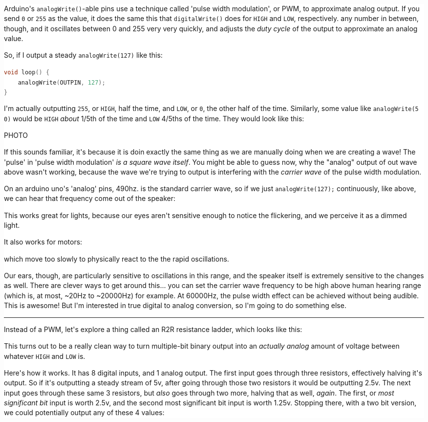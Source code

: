 Arduino's `analogWrite()`-able pins use a technique called 'pulse width
modulation', or PWM, to approximate analog output. If you send `0` or `255` as
the value, it does the same this that `digitalWrite()` does for `HIGH` and
`LOW`, respectively.  any number in between, though, and it oscillates between
0 and 255 very very quickly, and adjusts the _duty cycle_ of the output to
approximate an analog value.

So, if I output a steady `analogWrite(127)` like this:

```c
void loop() {
    analogWrite(OUTPIN, 127);
}
```

I'm actually outputting `255`, or `HIGH`, half the time, and `LOW`, or `0`, the
other half of the time. Similarly, some value like `analogWrite(50)` would be
`HIGH` _about_ 1/5th of the time and `LOW` 4/5ths of the time. They would look like this:

PHOTO

If this sounds familiar, it's because it is doin exactly the same thing as we
are manually doing when we are creating a wave!  The 'pulse' in 'pulse width
modulation' _is a square wave itself_. You might be able to guess now, why the
"analog" output of out wave above wasn't working, because the wave we're trying
to output is interfering with the _carrier wave_ of the pulse width modulation.

On an arduino uno's 'analog' pins, 490hz. is the standard carrier wave, so if
we just `analogWrite(127);` continuously, like above, we can hear that
frequency come out of the speaker:

This works great for lights, because our eyes aren't sensitive enough to notice
the flickering, and we perceive it as a dimmed light.

It also works for motors:

which move too slowly to physically react to the the rapid oscillations.

Our ears, though, are particularly sensitive to oscillations in this range, and
the speaker itself is extremely sensitive to the changes as well. There are
clever ways to get around this... you can set the carrier wave frequency to be
high above human hearing range (which is, at most, ~20Hz to ~20000Hz) for
example.  At 60000Hz, the pulse width effect can be achieved without being
audible. This is awesome! But I'm interested in true digital to analog
conversion, so I'm going to do something else.

<hr>

Instead of a PWM, let's explore a thing called an R2R resistance ladder, which looks like this:


This turns out to be a really clean way to turn multiple-bit binary output into
an _actually analog_ amount of voltage between whatever `HIGH` and `LOW` is.

Here's how it works. It has 8 digital inputs, and 1 analog output. The first
input goes through three resistors, effectively halving it's output. So if it's
outputting a steady stream of 5v, after going through those two resistors it
would be outputting 2.5v. The next input goes through these same 3 resistors,
but _also_ goes through two more, halving that as well, _again_. The first, or
_most significant bit_ input is worth 2.5v, and the second most significant bit
input is worth 1.25v. Stopping there, with a two bit version, we could
potentially output any of these 4 values:
